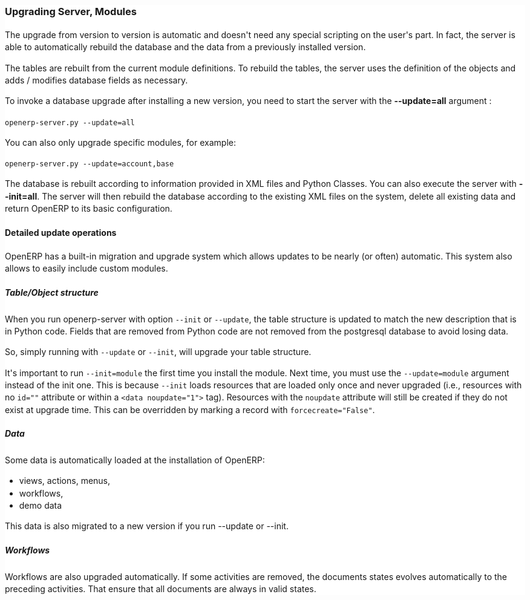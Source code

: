 </div>

### Upgrading Server, Modules

The upgrade from version to version is automatic and doesn't need any special scripting on the user's part. In fact, the server is able to automatically rebuild the database and the data from a previously installed version.

The tables are rebuilt from the current module definitions. To rebuild the tables, the server uses the definition of the objects and adds / modifies database fields as necessary.

To invoke a database upgrade after installing a new version, you need to start the server with the **--update=all** argument :

    openerp-server.py --update=all

You can also only upgrade specific modules, for example:

    openerp-server.py --update=account,base

The database is rebuilt according to information provided in XML files and Python Classes. You can also execute the server with **--init=all**. The server will then rebuild the database according to the existing XML files on the system, delete all existing data and return OpenERP to its basic configuration.

#### Detailed update operations

OpenERP has a built-in migration and upgrade system which allows updates to be nearly (or often) automatic. This system also allows to easily include custom modules.

##### Table/Object structure

When you run openerp-server with option `--init` or `--update`, the table structure is updated to match the new description that is in Python code. Fields that are removed from Python code are not removed from the postgresql database to avoid losing data.

So, simply running with `--update` or `--init`, will upgrade your table structure.

It's important to run `--init=module` the first time you install the module. Next time, you must use the `--update=module` argument instead of the init one. This is because `--init` loads resources that are loaded only once and never upgraded (i.e., resources with no `id=""` attribute or within a `<data noupdate="1">` tag). Resources with the `noupdate` attribute will still be created if they do not exist at upgrade time. This can be overridden by marking a record with `forcecreate="False"`.

##### Data

Some data is automatically loaded at the installation of OpenERP:

-   views, actions, menus,
-   workflows,
-   demo data

This data is also migrated to a new version if you run --update or --init.

##### Workflows

Workflows are also upgraded automatically. If some activities are removed, the documents states evolves automatically to the preceding activities. That ensure that all documents are always in valid states.
